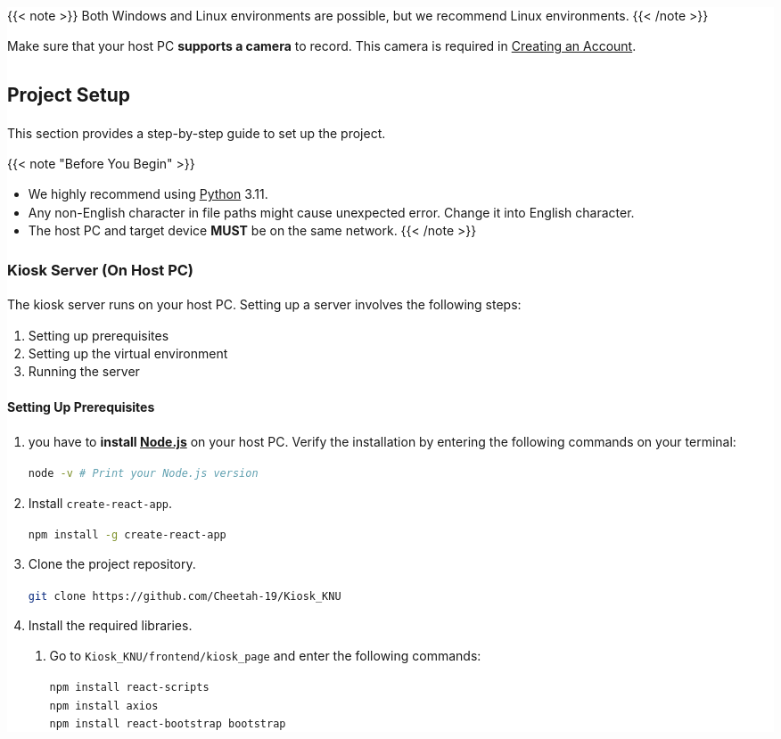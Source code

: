 {{< note >}}
Both Windows and Linux environments are possible, but we recommend Linux environments.
{{< /note >}}

Make sure that your host PC **supports a camera** to record. This camera is required in [Creating an Account](#creating-an-account).

## Project Setup

This section provides a step-by-step guide to set up the project.

{{< note "Before You Begin" >}}
- We highly recommend using [Python](https://www.python.org/) 3.11.
- Any non-English character in file paths might cause unexpected error. Change it into English character.
- The host PC and target device **MUST** be on the same network.
{{< /note >}}

### Kiosk Server (On Host PC)

The kiosk server runs on your host PC. Setting up a server involves the following steps:

1. Setting up prerequisites
2. Setting up the virtual environment
3. Running the server

#### Setting Up Prerequisites

1. you have to **install [Node.js](https://nodejs.org/en)** on your host PC. Verify the installation by entering the following commands on your terminal:

    ```bash
    node -v # Print your Node.js version
    ```

2. Install `create-react-app`.

    ```bash
    npm install -g create-react-app
    ```

3. Clone the project repository.

    ```bash
    git clone https://github.com/Cheetah-19/Kiosk_KNU
    ```

4. Install the required libraries.

    1. Go to `Kiosk_KNU/frontend/kiosk_page` and enter the following commands:

        ```bash
        npm install react-scripts
        npm install axios
        npm install react-bootstrap bootstrap
        ```
